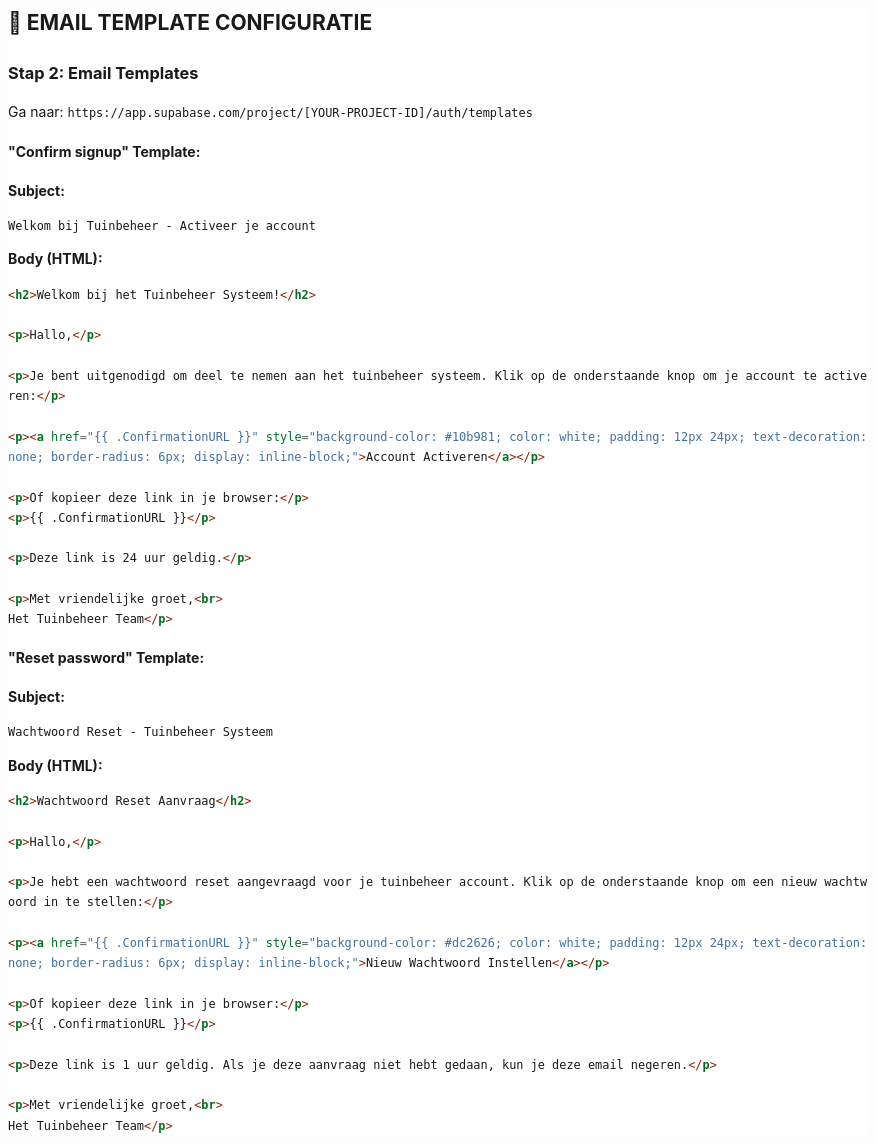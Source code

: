 ## 📧 **EMAIL TEMPLATE CONFIGURATIE**

### **Stap 2: Email Templates**

Ga naar: `https://app.supabase.com/project/[YOUR-PROJECT-ID]/auth/templates`

#### **"Confirm signup" Template:**

**Subject:**
```
Welkom bij Tuinbeheer - Activeer je account
```

**Body (HTML):**
```html
<h2>Welkom bij het Tuinbeheer Systeem!</h2>

<p>Hallo,</p>

<p>Je bent uitgenodigd om deel te nemen aan het tuinbeheer systeem. Klik op de onderstaande knop om je account te activeren:</p>

<p><a href="{{ .ConfirmationURL }}" style="background-color: #10b981; color: white; padding: 12px 24px; text-decoration: none; border-radius: 6px; display: inline-block;">Account Activeren</a></p>

<p>Of kopieer deze link in je browser:</p>
<p>{{ .ConfirmationURL }}</p>

<p>Deze link is 24 uur geldig.</p>

<p>Met vriendelijke groet,<br>
Het Tuinbeheer Team</p>
```

#### **"Reset password" Template:**

**Subject:**
```
Wachtwoord Reset - Tuinbeheer Systeem
```

**Body (HTML):**
```html
<h2>Wachtwoord Reset Aanvraag</h2>

<p>Hallo,</p>

<p>Je hebt een wachtwoord reset aangevraagd voor je tuinbeheer account. Klik op de onderstaande knop om een nieuw wachtwoord in te stellen:</p>

<p><a href="{{ .ConfirmationURL }}" style="background-color: #dc2626; color: white; padding: 12px 24px; text-decoration: none; border-radius: 6px; display: inline-block;">Nieuw Wachtwoord Instellen</a></p>

<p>Of kopieer deze link in je browser:</p>
<p>{{ .ConfirmationURL }}</p>

<p>Deze link is 1 uur geldig. Als je deze aanvraag niet hebt gedaan, kun je deze email negeren.</p>

<p>Met vriendelijke groet,<br>
Het Tuinbeheer Team</p>
```
